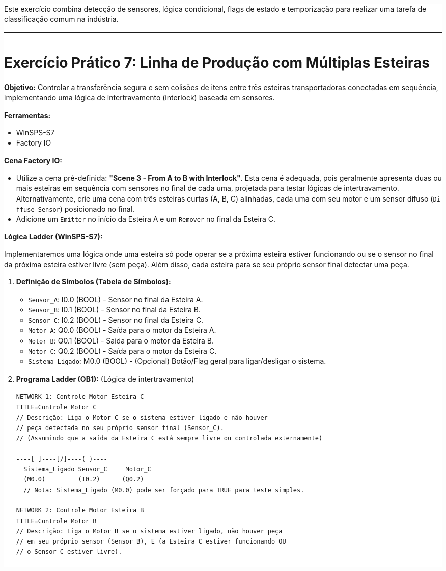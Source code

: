 Este exercício combina detecção de sensores, lógica condicional, flags de estado e temporização para realizar uma tarefa de classificação comum na indústria.


---


# Exercício Prático 7: Linha de Produção com Múltiplas Esteiras

**Objetivo:** Controlar a transferência segura e sem colisões de itens entre três esteiras transportadoras conectadas em sequência, implementando uma lógica de intertravamento (interlock) baseada em sensores.

**Ferramentas:**
*   WinSPS-S7
*   Factory IO

**Cena Factory IO:**
*   Utilize a cena pré-definida: **"Scene 3 - From A to B with Interlock"**. Esta cena é adequada, pois geralmente apresenta duas ou mais esteiras em sequência com sensores no final de cada uma, projetada para testar lógicas de intertravamento. Alternativamente, crie uma cena com três esteiras curtas (A, B, C) alinhadas, cada uma com seu motor e um sensor difuso (`Diffuse Sensor`) posicionado no final.
*   Adicione um `Emitter` no início da Esteira A e um `Remover` no final da Esteira C.

**Lógica Ladder (WinSPS-S7):**

Implementaremos uma lógica onde uma esteira só pode operar se a próxima esteira estiver funcionando ou se o sensor no final da próxima esteira estiver livre (sem peça). Além disso, cada esteira para se seu próprio sensor final detectar uma peça.

1.  **Definição de Símbolos (Tabela de Símbolos):**
    *   `Sensor_A`: I0.0 (BOOL) - Sensor no final da Esteira A.
    *   `Sensor_B`: I0.1 (BOOL) - Sensor no final da Esteira B.
    *   `Sensor_C`: I0.2 (BOOL) - Sensor no final da Esteira C.
    *   `Motor_A`: Q0.0 (BOOL) - Saída para o motor da Esteira A.
    *   `Motor_B`: Q0.1 (BOOL) - Saída para o motor da Esteira B.
    *   `Motor_C`: Q0.2 (BOOL) - Saída para o motor da Esteira C.
    *   `Sistema_Ligado`: M0.0 (BOOL) - (Opcional) Botão/Flag geral para ligar/desligar o sistema.

2.  **Programa Ladder (OB1):** (Lógica de intertravamento)
    ```ladder
    NETWORK 1: Controle Motor Esteira C
    TITLE=Controle Motor C
    // Descrição: Liga o Motor C se o sistema estiver ligado e não houver
    // peça detectada no seu próprio sensor final (Sensor_C).
    // (Assumindo que a saída da Esteira C está sempre livre ou controlada externamente)
    
    ----[ ]----[/]----( )----
      Sistema_Ligado Sensor_C     Motor_C
      (M0.0)         (I0.2)      (Q0.2)
      // Nota: Sistema_Ligado (M0.0) pode ser forçado para TRUE para teste simples.
      
    NETWORK 2: Controle Motor Esteira B
    TITLE=Controle Motor B
    // Descrição: Liga o Motor B se o sistema estiver ligado, não houver peça
    // em seu próprio sensor (Sensor_B), E (a Esteira C estiver funcionando OU
    // o Sensor C estiver livre).
    